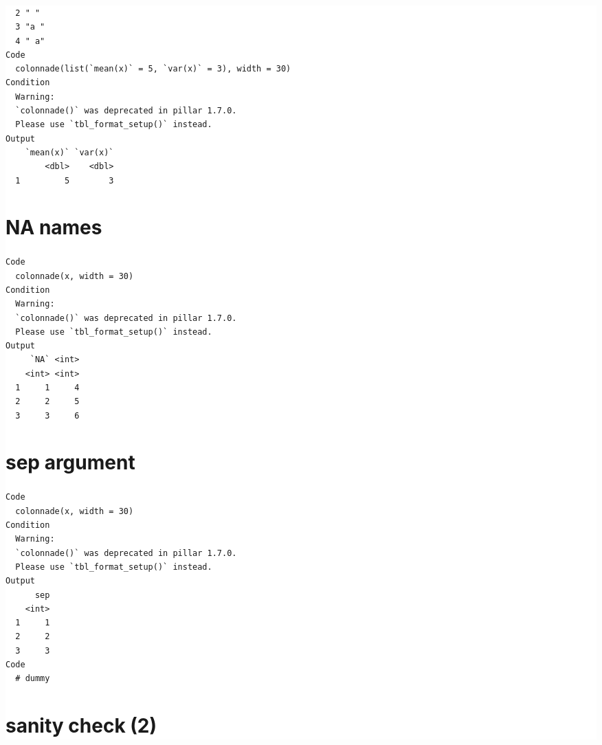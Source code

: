       2 " "  
      3 "a " 
      4 " a" 
    Code
      colonnade(list(`mean(x)` = 5, `var(x)` = 3), width = 30)
    Condition
      Warning:
      `colonnade()` was deprecated in pillar 1.7.0.
      Please use `tbl_format_setup()` instead.
    Output
        `mean(x)` `var(x)`
            <dbl>    <dbl>
      1         5        3

# NA names

    Code
      colonnade(x, width = 30)
    Condition
      Warning:
      `colonnade()` was deprecated in pillar 1.7.0.
      Please use `tbl_format_setup()` instead.
    Output
         `NA` <int>
        <int> <int>
      1     1     4
      2     2     5
      3     3     6

# sep argument

    Code
      colonnade(x, width = 30)
    Condition
      Warning:
      `colonnade()` was deprecated in pillar 1.7.0.
      Please use `tbl_format_setup()` instead.
    Output
          sep
        <int>
      1     1
      2     2
      3     3
    Code
      # dummy

# sanity check (2)
